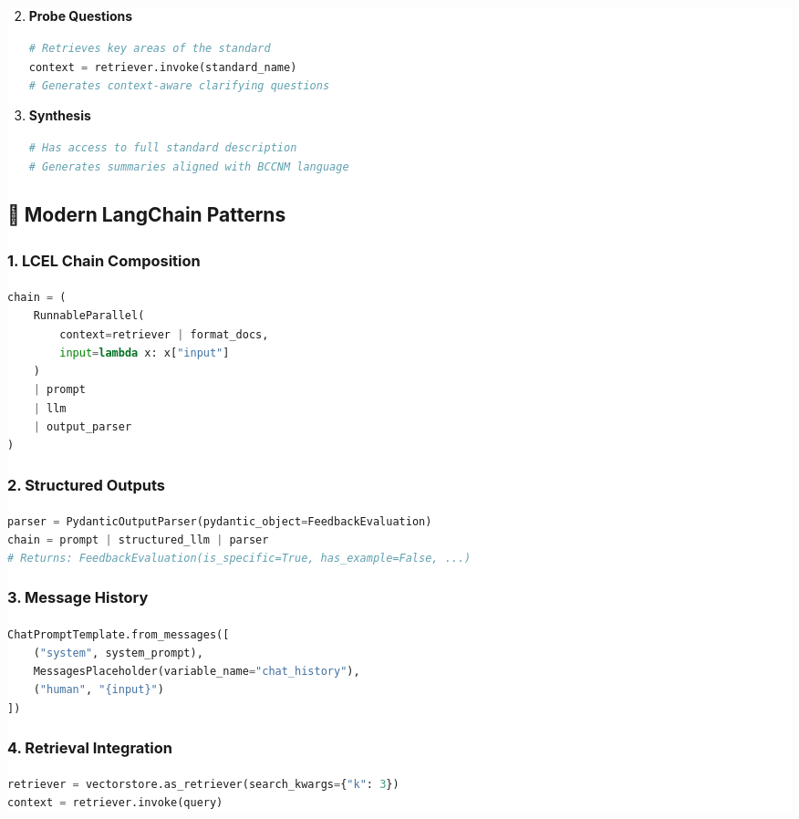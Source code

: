 2. **Probe Questions**

   ```python
   # Retrieves key areas of the standard
   context = retriever.invoke(standard_name)
   # Generates context-aware clarifying questions
   ```

3. **Synthesis**
   ```python
   # Has access to full standard description
   # Generates summaries aligned with BCCNM language
   ```

## 🎨 Modern LangChain Patterns

### 1. LCEL Chain Composition

```python
chain = (
    RunnableParallel(
        context=retriever | format_docs,
        input=lambda x: x["input"]
    )
    | prompt
    | llm
    | output_parser
)
```

### 2. Structured Outputs

```python
parser = PydanticOutputParser(pydantic_object=FeedbackEvaluation)
chain = prompt | structured_llm | parser
# Returns: FeedbackEvaluation(is_specific=True, has_example=False, ...)
```

### 3. Message History

```python
ChatPromptTemplate.from_messages([
    ("system", system_prompt),
    MessagesPlaceholder(variable_name="chat_history"),
    ("human", "{input}")
])
```

### 4. Retrieval Integration

```python
retriever = vectorstore.as_retriever(search_kwargs={"k": 3})
context = retriever.invoke(query)
```
